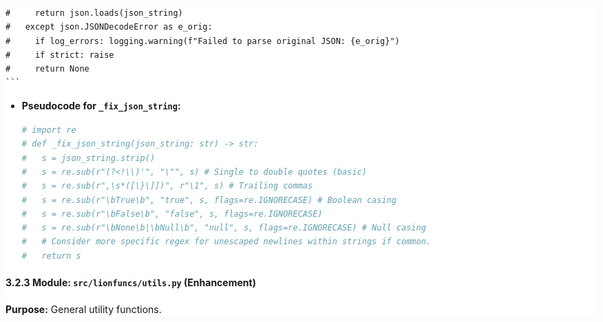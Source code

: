     #     return json.loads(json_string)
    #   except json.JSONDecodeError as e_orig:
    #     if log_errors: logging.warning(f"Failed to parse original JSON: {e_orig}")
    #     if strict: raise
    #     return None
    ```
*   **Pseudocode for `_fix_json_string`:**
    ```python
    # import re
    # def _fix_json_string(json_string: str) -> str:
    #   s = json_string.strip()
    #   s = re.sub(r"(?<!\\)'", "\"", s) # Single to double quotes (basic)
    #   s = re.sub(r",\s*([\}\]])", r"\1", s) # Trailing commas
    #   s = re.sub(r"\bTrue\b", "true", s, flags=re.IGNORECASE) # Boolean casing
    #   s = re.sub(r"\bFalse\b", "false", s, flags=re.IGNORECASE)
    #   s = re.sub(r"\bNone\b|\bNull\b", "null", s, flags=re.IGNORECASE) # Null casing
    #   # Consider more specific regex for unescaped newlines within strings if common.
    #   return s
    ```

#### 3.2.3 Module: `src/lionfuncs/utils.py` (Enhancement)
**Purpose:** General utility functions.
